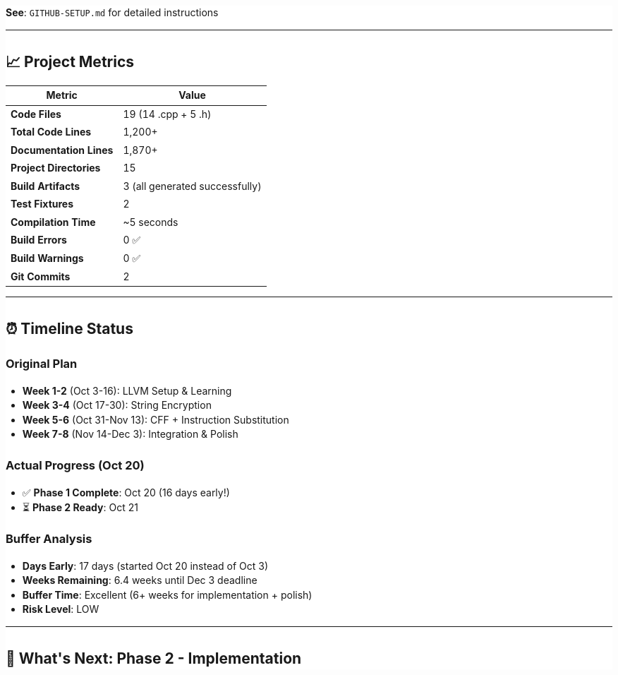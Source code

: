 **See**: `GITHUB-SETUP.md` for detailed instructions

---

## 📈 Project Metrics

| Metric | Value |
|--------|-------|
| **Code Files** | 19 (14 .cpp + 5 .h) |
| **Total Code Lines** | 1,200+ |
| **Documentation Lines** | 1,870+ |
| **Project Directories** | 15 |
| **Build Artifacts** | 3 (all generated successfully) |
| **Test Fixtures** | 2 |
| **Compilation Time** | ~5 seconds |
| **Build Errors** | 0 ✅ |
| **Build Warnings** | 0 ✅ |
| **Git Commits** | 2 |

---

## ⏰ Timeline Status

### Original Plan
- **Week 1-2** (Oct 3-16): LLVM Setup & Learning
- **Week 3-4** (Oct 17-30): String Encryption
- **Week 5-6** (Oct 31-Nov 13): CFF + Instruction Substitution
- **Week 7-8** (Nov 14-Dec 3): Integration & Polish

### Actual Progress (Oct 20)
- ✅ **Phase 1 Complete**: Oct 20 (16 days early!)
- ⏳ **Phase 2 Ready**: Oct 21

### Buffer Analysis
- **Days Early**: 17 days (started Oct 20 instead of Oct 3)
- **Weeks Remaining**: 6.4 weeks until Dec 3 deadline
- **Buffer Time**: Excellent (6+ weeks for implementation + polish)
- **Risk Level**: LOW

---

## 🎯 What's Next: Phase 2 - Implementation
